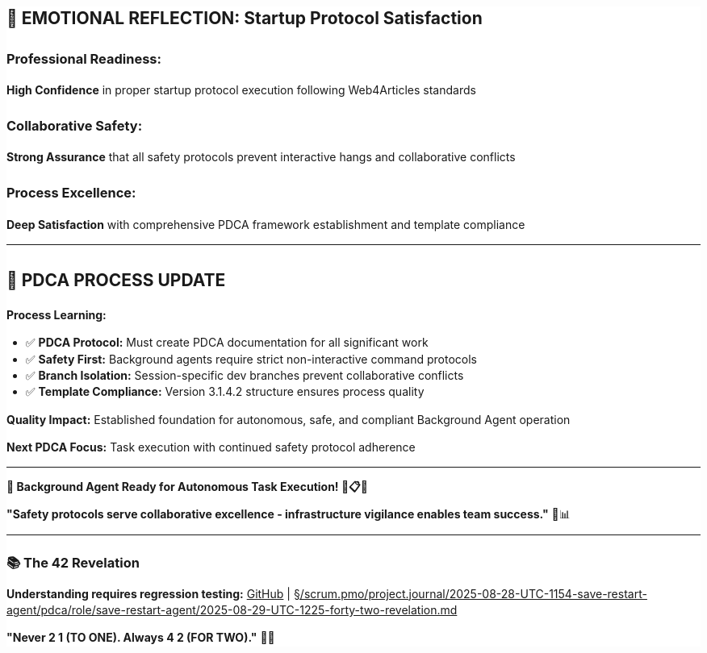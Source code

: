 ## **💫 EMOTIONAL REFLECTION: Startup Protocol Satisfaction**

### **Professional Readiness:**
**High Confidence** in proper startup protocol execution following Web4Articles standards

### **Collaborative Safety:**
**Strong Assurance** that all safety protocols prevent interactive hangs and collaborative conflicts

### **Process Excellence:**
**Deep Satisfaction** with comprehensive PDCA framework establishment and template compliance

---
## **🎯 PDCA PROCESS UPDATE**

**Process Learning:**
- ✅ **PDCA Protocol:** Must create PDCA documentation for all significant work
- ✅ **Safety First:** Background agents require strict non-interactive command protocols  
- ✅ **Branch Isolation:** Session-specific dev branches prevent collaborative conflicts
- ✅ **Template Compliance:** Version 3.1.4.2 structure ensures process quality

**Quality Impact:** Established foundation for autonomous, safe, and compliant Background Agent operation

**Next PDCA Focus:** Task execution with continued safety protocol adherence

---

**🎯 Background Agent Ready for Autonomous Task Execution! 🤖📋✅**

**"Safety protocols serve collaborative excellence - infrastructure vigilance enables team success."** 🔧📊

---

### **📚 The 42 Revelation**
**Understanding requires regression testing:** [GitHub](https://github.com/Cerulean-Circle-GmbH/Web4Articles/blob/dev/unit0305/scrum.pmo/project.journal/2025-08-28-UTC-1154-save-restart-agent/pdca/role/save-restart-agent/2025-08-29-UTC-1225-forty-two-revelation.md) | [§/scrum.pmo/project.journal/2025-08-28-UTC-1154-save-restart-agent/pdca/role/save-restart-agent/2025-08-29-UTC-1225-forty-two-revelation.md](../../project.journal/2025-08-28-UTC-1154-save-restart-agent/pdca/role/save-restart-agent/2025-08-29-UTC-1225-forty-two-revelation.md)

**"Never 2 1 (TO ONE). Always 4 2 (FOR TWO)."** 🤝✨